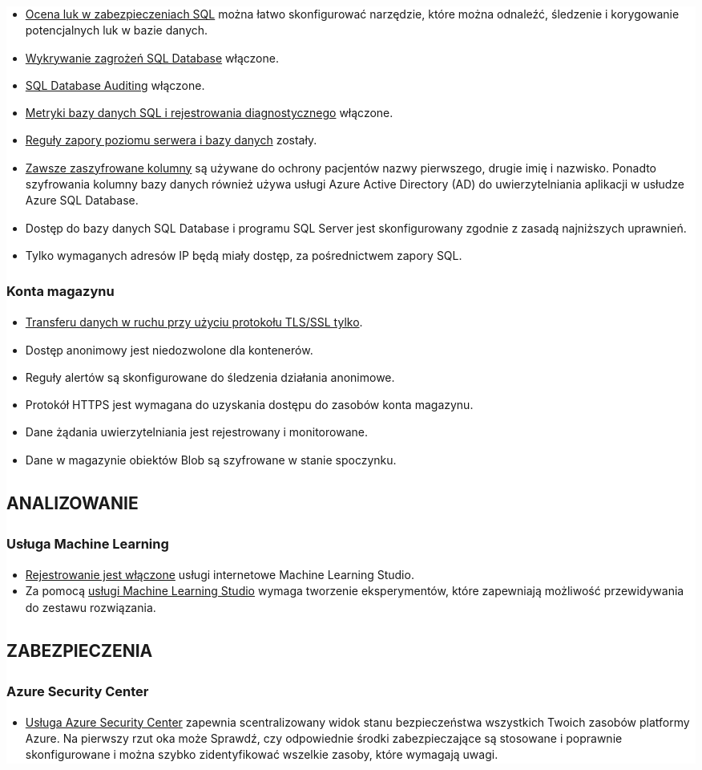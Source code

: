 -   [Ocena luk w zabezpieczeniach SQL](https://docs.microsoft.com/azure/sql-database/sql-vulnerability-assessment) można łatwo skonfigurować narzędzie, które można odnaleźć, śledzenie i korygowanie potencjalnych luk w bazie danych.

-   [Wykrywanie zagrożeń SQL Database](/azure/sql-database/sql-database-threat-detection) włączone.

-   [SQL Database Auditing](/azure/sql-database/sql-database-auditing) włączone.

-   [Metryki bazy danych SQL i rejestrowania diagnostycznego](/azure/sql-database/sql-database-metrics-diag-logging) włączone.

-   [Reguły zapory poziomu serwera i bazy danych](/azure/sql-database/sql-database-firewall-configure) zostały.

-   [Zawsze zaszyfrowane kolumny](/azure/sql-database/sql-database-always-encrypted-azure-key-vault) są używane do ochrony pacjentów nazwy pierwszego, drugie imię i nazwisko.
    Ponadto szyfrowania kolumny bazy danych również używa usługi Azure Active Directory (AD) do uwierzytelniania aplikacji w usłudze Azure SQL Database.

-   Dostęp do bazy danych SQL Database i programu SQL Server jest skonfigurowany zgodnie z zasadą najniższych uprawnień.

-   Tylko wymaganych adresów IP będą miały dostęp, za pośrednictwem zapory SQL.

### <a name="storage-accounts"></a>Konta magazynu


-   [Transferu danych w ruchu przy użyciu protokołu TLS/SSL tylko](/azure/storage/common/storage-require-secure-transfer?toc=%2Fazure%2Fstorage%2Fblobs%2Ftoc.json).

-   Dostęp anonimowy jest niedozwolone dla kontenerów.

-   Reguły alertów są skonfigurowane do śledzenia działania anonimowe.

-   Protokół HTTPS jest wymagana do uzyskania dostępu do zasobów konta magazynu.

-   Dane żądania uwierzytelniania jest rejestrowany i monitorowane.

-   Dane w magazynie obiektów Blob są szyfrowane w stanie spoczynku.

## <a name="analyze"></a>ANALIZOWANIE

### <a name="machine-learning"></a>Usługa Machine Learning


- [Rejestrowanie jest włączone](/azure/machine-learning/studio/web-services-logging) usługi internetowe Machine Learning Studio.
- Za pomocą [usługi Machine Learning Studio](/azure/machine-learning/studio/what-is-ml-studio) wymaga tworzenie eksperymentów, które zapewniają możliwość przewidywania do zestawu rozwiązania.

## <a name="security"></a>ZABEZPIECZENIA

### <a name="azure-security-center"></a>Azure Security Center
- [Usługa Azure Security Center](https://azure.microsoft.com/services/security-center/) zapewnia scentralizowany widok stanu bezpieczeństwa wszystkich Twoich zasobów platformy Azure. Na pierwszy rzut oka może Sprawdź, czy odpowiednie środki zabezpieczające są stosowane i poprawnie skonfigurowane i można szybko zidentyfikować wszelkie zasoby, które wymagają uwagi. 

